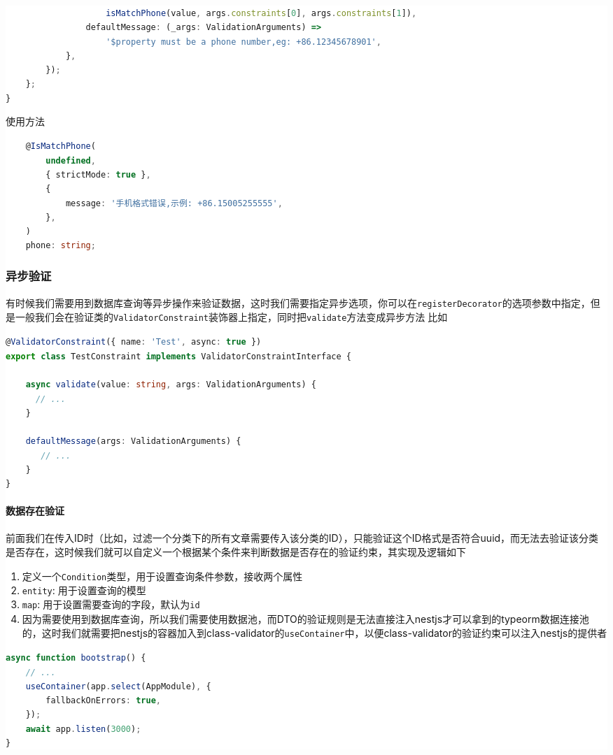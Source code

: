```typescript
                    isMatchPhone(value, args.constraints[0], args.constraints[1]),
                defaultMessage: (_args: ValidationArguments) =>
                    '$property must be a phone number,eg: +86.12345678901',
            },
        });
    };
}
```
使用方法
```typescript
    @IsMatchPhone(
        undefined,
        { strictMode: true },
        {
            message: '手机格式错误,示例: +86.15005255555',
        },
    )
    phone: string;
```
### 异步验证
有时候我们需要用到数据库查询等异步操作来验证数据，这时我们需要指定异步选项，你可以在`registerDecorator`的选项参数中指定，但是一般我们会在验证类的`ValidatorConstraint`装饰器上指定，同时把`validate`方法变成异步方法
比如
```typescript
@ValidatorConstraint({ name: 'Test', async: true })
export class TestConstraint implements ValidatorConstraintInterface {

    async validate(value: string, args: ValidationArguments) {
      // ...
    }

    defaultMessage(args: ValidationArguments) {
       // ...
    }
}
```
#### 数据存在验证
前面我们在传入ID时（比如，过滤一个分类下的所有文章需要传入该分类的ID），只能验证这个ID格式是否符合uuid，而无法去验证该分类是否存在，这时候我们就可以自定义一个根据某个条件来判断数据是否存在的验证约束，其实现及逻辑如下

1.  定义一个`Condition`类型，用于设置查询条件参数，接收两个属性 
   1. `entity`: 用于设置查询的模型
   2. `map`: 用于设置需要查询的字段，默认为`id`
2.  因为需要使用到数据库查询，所以我们需要使用数据池，而DTO的验证规则是无法直接注入nestjs才可以拿到的typeorm数据连接池的，这时我们就需要把nestjs的容器加入到class-validator的`useContainer`中，以便class-validator的验证约束可以注入nestjs的提供者 
```typescript
async function bootstrap() {
    // ...
    useContainer(app.select(AppModule), {
        fallbackOnErrors: true,
    });
    await app.listen(3000);
}
```
 